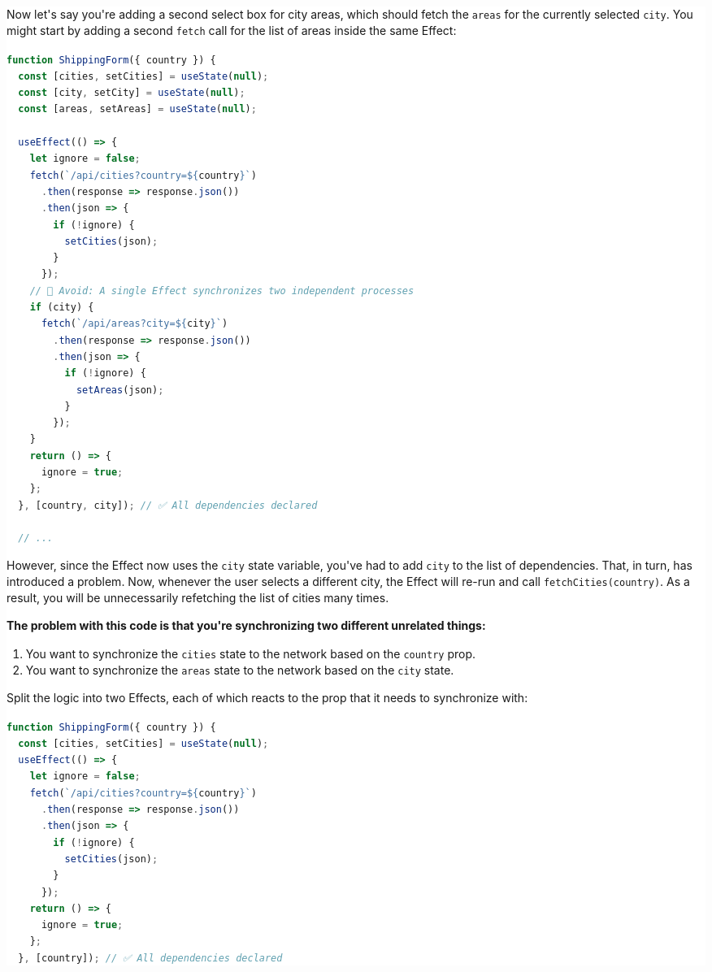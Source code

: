 Now let's say you're adding a second select box for city areas, which should fetch the `areas` for the currently selected `city`. You might start by adding a second `fetch` call for the list of areas inside the same Effect:

```js {15-24,28}
function ShippingForm({ country }) {
  const [cities, setCities] = useState(null);
  const [city, setCity] = useState(null);
  const [areas, setAreas] = useState(null);

  useEffect(() => {
    let ignore = false;
    fetch(`/api/cities?country=${country}`)
      .then(response => response.json())
      .then(json => {
        if (!ignore) {
          setCities(json);
        }
      });
    // 🔴 Avoid: A single Effect synchronizes two independent processes
    if (city) {
      fetch(`/api/areas?city=${city}`)
        .then(response => response.json())
        .then(json => {
          if (!ignore) {
            setAreas(json);
          }
        });
    }
    return () => {
      ignore = true;
    };
  }, [country, city]); // ✅ All dependencies declared

  // ...
```

However, since the Effect now uses the `city` state variable, you've had to add `city` to the list of dependencies. That, in turn, has introduced a problem. Now, whenever the user selects a different city, the Effect will re-run and call `fetchCities(country)`. As a result, you will be unnecessarily refetching the list of cities many times.

**The problem with this code is that you're synchronizing two different unrelated things:**

1. You want to synchronize the `cities` state to the network based on the `country` prop.
1. You want to synchronize the `areas` state to the network based on the `city` state.

Split the logic into two Effects, each of which reacts to the prop that it needs to synchronize with:

```js {19-33}
function ShippingForm({ country }) {
  const [cities, setCities] = useState(null);
  useEffect(() => {
    let ignore = false;
    fetch(`/api/cities?country=${country}`)
      .then(response => response.json())
      .then(json => {
        if (!ignore) {
          setCities(json);
        }
      });
    return () => {
      ignore = true;
    };
  }, [country]); // ✅ All dependencies declared

```